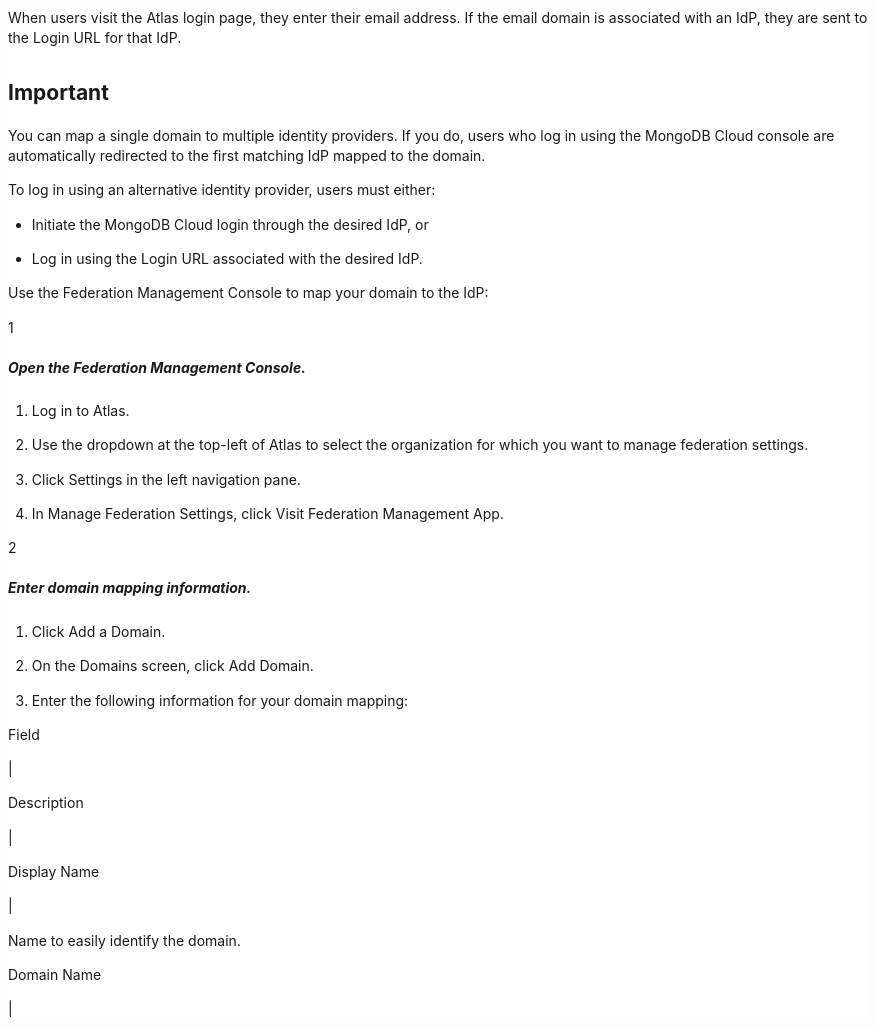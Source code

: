 When users visit the Atlas login page, they enter their email address. If the
email domain is associated with an IdP, they are sent to the Login URL for
that IdP.

## Important

You can map a single domain to multiple identity providers. If you do, users
who log in using the MongoDB Cloud console are automatically redirected to the
first matching IdP mapped to the domain.

To log in using an alternative identity provider, users must either:

  * Initiate the MongoDB Cloud login through the desired IdP, or

  * Log in using the Login URL associated with the desired IdP.

Use the Federation Management Console to map your domain to the IdP:

1

##### Open the Federation Management Console.

  1. Log in to Atlas.

  2. Use the dropdown at the top-left of Atlas to select the organization for which you want to manage federation settings.

  3. Click Settings in the left navigation pane.

  4. In Manage Federation Settings, click Visit Federation Management App.

2

##### Enter domain mapping information.

  1. Click Add a Domain.

  2. On the Domains screen, click Add Domain.

  3. Enter the following information for your domain mapping:

Field

|

Description  
  
|  
  
Display Name

|

Name to easily identify the domain.  
  
Domain Name

|
